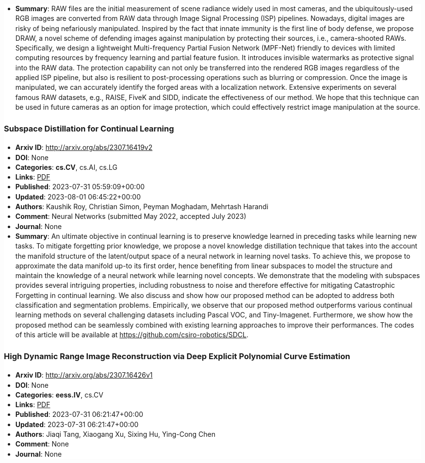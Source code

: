 - **Summary**: RAW files are the initial measurement of scene radiance widely used in most cameras, and the ubiquitously-used RGB images are converted from RAW data through Image Signal Processing (ISP) pipelines. Nowadays, digital images are risky of being nefariously manipulated. Inspired by the fact that innate immunity is the first line of body defense, we propose DRAW, a novel scheme of defending images against manipulation by protecting their sources, i.e., camera-shooted RAWs. Specifically, we design a lightweight Multi-frequency Partial Fusion Network (MPF-Net) friendly to devices with limited computing resources by frequency learning and partial feature fusion. It introduces invisible watermarks as protective signal into the RAW data. The protection capability can not only be transferred into the rendered RGB images regardless of the applied ISP pipeline, but also is resilient to post-processing operations such as blurring or compression. Once the image is manipulated, we can accurately identify the forged areas with a localization network. Extensive experiments on several famous RAW datasets, e.g., RAISE, FiveK and SIDD, indicate the effectiveness of our method. We hope that this technique can be used in future cameras as an option for image protection, which could effectively restrict image manipulation at the source.



### Subspace Distillation for Continual Learning
- **Arxiv ID**: http://arxiv.org/abs/2307.16419v2
- **DOI**: None
- **Categories**: **cs.CV**, cs.AI, cs.LG
- **Links**: [PDF](http://arxiv.org/pdf/2307.16419v2)
- **Published**: 2023-07-31 05:59:09+00:00
- **Updated**: 2023-08-01 06:45:22+00:00
- **Authors**: Kaushik Roy, Christian Simon, Peyman Moghadam, Mehrtash Harandi
- **Comment**: Neural Networks (submitted May 2022, accepted July 2023)
- **Journal**: None
- **Summary**: An ultimate objective in continual learning is to preserve knowledge learned in preceding tasks while learning new tasks. To mitigate forgetting prior knowledge, we propose a novel knowledge distillation technique that takes into the account the manifold structure of the latent/output space of a neural network in learning novel tasks. To achieve this, we propose to approximate the data manifold up-to its first order, hence benefiting from linear subspaces to model the structure and maintain the knowledge of a neural network while learning novel concepts. We demonstrate that the modeling with subspaces provides several intriguing properties, including robustness to noise and therefore effective for mitigating Catastrophic Forgetting in continual learning. We also discuss and show how our proposed method can be adopted to address both classification and segmentation problems. Empirically, we observe that our proposed method outperforms various continual learning methods on several challenging datasets including Pascal VOC, and Tiny-Imagenet. Furthermore, we show how the proposed method can be seamlessly combined with existing learning approaches to improve their performances. The codes of this article will be available at https://github.com/csiro-robotics/SDCL.



### High Dynamic Range Image Reconstruction via Deep Explicit Polynomial Curve Estimation
- **Arxiv ID**: http://arxiv.org/abs/2307.16426v1
- **DOI**: None
- **Categories**: **eess.IV**, cs.CV
- **Links**: [PDF](http://arxiv.org/pdf/2307.16426v1)
- **Published**: 2023-07-31 06:21:47+00:00
- **Updated**: 2023-07-31 06:21:47+00:00
- **Authors**: Jiaqi Tang, Xiaogang Xu, Sixing Hu, Ying-Cong Chen
- **Comment**: None
- **Journal**: None